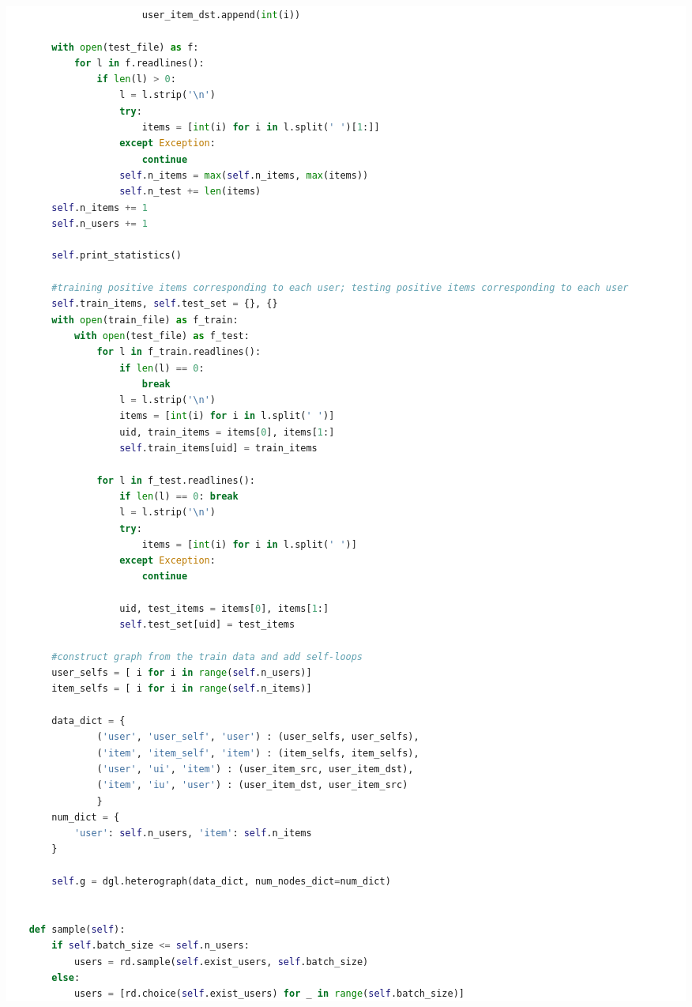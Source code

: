 ```python colab={"base_uri": "https://localhost:8080/"} id="Xja7qUtLeyGn" executionInfo={"status": "ok", "timestamp": 1621241413833, "user_tz": -330, "elapsed": 7574, "user": {"displayName": "Sparsh Agarwal", "photoUrl": "", "userId": "13037694610922482904"}} outputId="fa32d3d7-91e2-426e-e98f-36cb7a80f65d"
                        user_item_dst.append(int(i))

        with open(test_file) as f:
            for l in f.readlines():
                if len(l) > 0:
                    l = l.strip('\n')
                    try:
                        items = [int(i) for i in l.split(' ')[1:]]
                    except Exception:
                        continue
                    self.n_items = max(self.n_items, max(items))
                    self.n_test += len(items)
        self.n_items += 1
        self.n_users += 1

        self.print_statistics()

        #training positive items corresponding to each user; testing positive items corresponding to each user
        self.train_items, self.test_set = {}, {}
        with open(train_file) as f_train:
            with open(test_file) as f_test:
                for l in f_train.readlines():
                    if len(l) == 0:
                        break
                    l = l.strip('\n')
                    items = [int(i) for i in l.split(' ')]
                    uid, train_items = items[0], items[1:]
                    self.train_items[uid] = train_items

                for l in f_test.readlines():
                    if len(l) == 0: break
                    l = l.strip('\n')
                    try:
                        items = [int(i) for i in l.split(' ')]
                    except Exception:
                        continue

                    uid, test_items = items[0], items[1:]
                    self.test_set[uid] = test_items
        
        #construct graph from the train data and add self-loops
        user_selfs = [ i for i in range(self.n_users)]
        item_selfs = [ i for i in range(self.n_items)]
        
        data_dict = {
                ('user', 'user_self', 'user') : (user_selfs, user_selfs),
                ('item', 'item_self', 'item') : (item_selfs, item_selfs),
                ('user', 'ui', 'item') : (user_item_src, user_item_dst),
                ('item', 'iu', 'user') : (user_item_dst, user_item_src)
                }
        num_dict = {
            'user': self.n_users, 'item': self.n_items
        }

        self.g = dgl.heterograph(data_dict, num_nodes_dict=num_dict)


    def sample(self):
        if self.batch_size <= self.n_users:
            users = rd.sample(self.exist_users, self.batch_size)
        else:
            users = [rd.choice(self.exist_users) for _ in range(self.batch_size)]
```